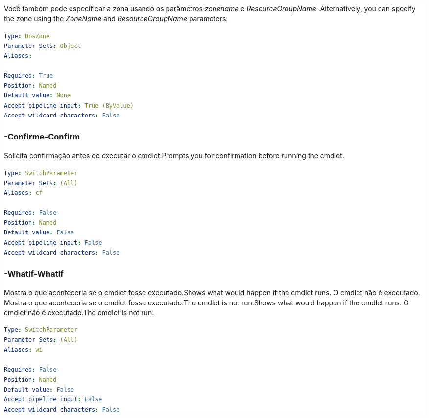 <span data-ttu-id="91973-139">Você também pode especificar a zona usando os parâmetros *zonename* e *ResourceGroupName* .</span><span class="sxs-lookup"><span data-stu-id="91973-139">Alternatively, you can specify the zone using the *ZoneName* and *ResourceGroupName* parameters.</span></span>

```yaml
Type: DnsZone
Parameter Sets: Object
Aliases:

Required: True
Position: Named
Default value: None
Accept pipeline input: True (ByValue)
Accept wildcard characters: False
```

### <span data-ttu-id="91973-140">-Confirme</span><span class="sxs-lookup"><span data-stu-id="91973-140">-Confirm</span></span>
<span data-ttu-id="91973-141">Solicita confirmação antes de executar o cmdlet.</span><span class="sxs-lookup"><span data-stu-id="91973-141">Prompts you for confirmation before running the cmdlet.</span></span>

```yaml
Type: SwitchParameter
Parameter Sets: (All)
Aliases: cf

Required: False
Position: Named
Default value: False
Accept pipeline input: False
Accept wildcard characters: False
```

### <span data-ttu-id="91973-142">-WhatIf</span><span class="sxs-lookup"><span data-stu-id="91973-142">-WhatIf</span></span>
<span data-ttu-id="91973-143">Mostra o que aconteceria se o cmdlet fosse executado.</span><span class="sxs-lookup"><span data-stu-id="91973-143">Shows what would happen if the cmdlet runs.</span></span> <span data-ttu-id="91973-144">O cmdlet não é executado. Mostra o que aconteceria se o cmdlet fosse executado.</span><span class="sxs-lookup"><span data-stu-id="91973-144">The cmdlet is not run.Shows what would happen if the cmdlet runs.</span></span> <span data-ttu-id="91973-145">O cmdlet não é executado.</span><span class="sxs-lookup"><span data-stu-id="91973-145">The cmdlet is not run.</span></span>

```yaml
Type: SwitchParameter
Parameter Sets: (All)
Aliases: wi

Required: False
Position: Named
Default value: False
Accept pipeline input: False
Accept wildcard characters: False
```
